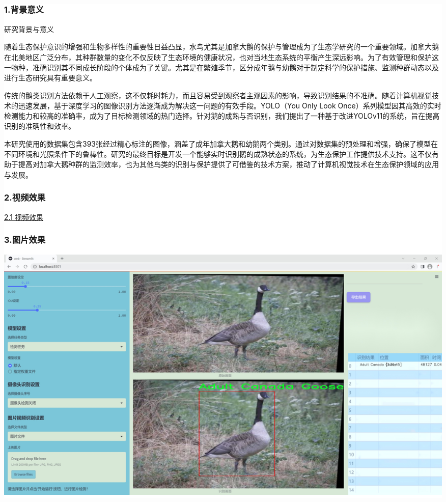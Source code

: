 ### 1.背景意义

研究背景与意义

随着生态保护意识的增强和生物多样性的重要性日益凸显，水鸟尤其是加拿大鹅的保护与管理成为了生态学研究的一个重要领域。加拿大鹅在北美地区广泛分布，其种群数量的变化不仅反映了生态环境的健康状况，也对当地生态系统的平衡产生深远影响。为了有效管理和保护这一物种，准确识别其不同成长阶段的个体成为了关键。尤其是在繁殖季节，区分成年鹅与幼鹅对于制定科学的保护措施、监测种群动态以及进行生态研究具有重要意义。

传统的鹅类识别方法依赖于人工观察，这不仅耗时耗力，而且容易受到观察者主观因素的影响，导致识别结果的不准确。随着计算机视觉技术的迅速发展，基于深度学习的图像识别方法逐渐成为解决这一问题的有效手段。YOLO（You Only Look Once）系列模型因其高效的实时检测能力和较高的准确率，成为了目标检测领域的热门选择。针对鹅的成熟与否识别，我们提出了一种基于改进YOLOv11的系统，旨在提高识别的准确性和效率。

本研究使用的数据集包含393张经过精心标注的图像，涵盖了成年加拿大鹅和幼鹅两个类别。通过对数据集的预处理和增强，确保了模型在不同环境和光照条件下的鲁棒性。研究的最终目标是开发一个能够实时识别鹅的成熟状态的系统，为生态保护工作提供技术支持。这不仅有助于提高对加拿大鹅种群的监测效率，也为其他鸟类的识别与保护提供了可借鉴的技术方案，推动了计算机视觉技术在生态保护领域的应用与发展。

### 2.视频效果

[2.1 视频效果](https://www.bilibili.com/video/BV1qEBvYwENL/)

### 3.图片效果

![1.png](1.png)
